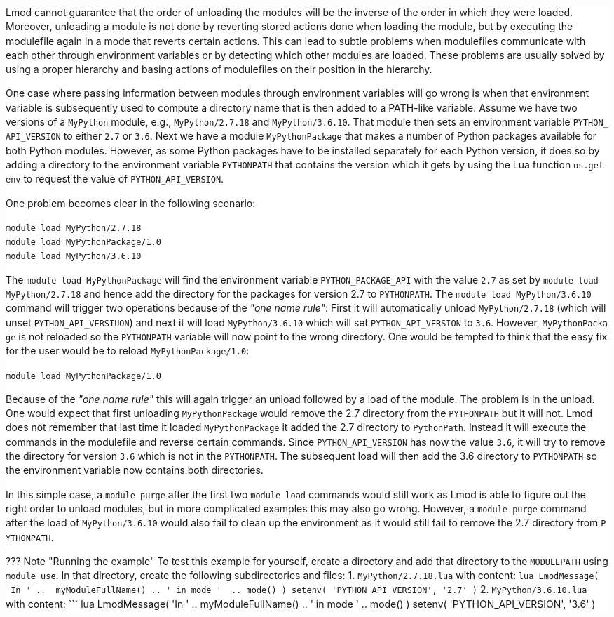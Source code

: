 Lmod cannot guarantee that the order of unloading the modules will be the inverse of
the order in which they were loaded. Moreover, unloading a module is not done by reverting
stored actions done when loading the module, but by executing the modulefile again 
in a mode that reverts certain actions. This can lead to subtle problems when modulefiles
communicate with each other through environment variables or by detecting which other 
modules are loaded. These problems are usually solved by using a proper hierarchy 
and basing actions of modulefiles on their position in the hierarchy.

One case where passing information between modules through environment variables will
go wrong is when that environment variable is subsequently used to compute a directory
name that is then added to a PATH-like variable. Assume we have two versions of
a ``MyPython`` module, e.g., ``MyPython/2.7.18`` and ``MyPython/3.6.10``. That module then
sets an environment variable ``PYTHON_API_VERSION`` to either ``2.7``  or ``3.6``.
Next we have a module ``MyPythonPackage`` that makes a number of Python packages available
for both Python modules. However, as some Python packages have to be installed separately
for each Python version, it does so by adding a directory to the environment variable
``PYTHONPATH`` that contains the version which it gets by using the Lua function
``os.getenv`` to request the value of ``PYTHON_API_VERSION``. 

One problem becomes clear in the following scenario:
``` bash
module load MyPython/2.7.18
module load MyPythonPackage/1.0
module load MyPython/3.6.10
```
The ``module load MyPythonPackage`` will find the environment variable ``PYTHON_PACKAGE_API`` 
with the value ``2.7``  as set by ``module load MyPython/2.7.18`` and hence add the directory
for the packages for version 2.7 to ``PYTHONPATH``. The ``module load MyPython/3.6.10`` 
command will trigger two operations because of the *"one name rule"*: First it will 
automatically unload ``MyPython/2.7.18`` (which will unset ``PYTHON_API_VERSIUON``) and
next it will load ``MyPython/3.6.10`` which will set ``PYTHON_API_VERSION`` to ``3.6``. 
However, ``MyPythonPackage`` is not reloaded so the ``PYTHONPATH`` variable will now point
to the wrong directory. One would be tempted to think that the easy fix for the user would
be to reload ``MyPythonPackage/1.0``:
``` bash
module load MyPythonPackage/1.0
```
Because of the *"one name rule"* this will again trigger an unload followed by a load
of the module. The problem is in the unload. One would expect that first unloading
``MyPythonPackage`` would remove the 2.7 directory from the ``PYTHONPATH`` but it 
will not. Lmod does not remember that last time it loaded ``MyPythonPackage`` it added
the 2.7 directory to ``PythonPath``. Instead it will execute the commands in the 
modulefile and reverse certain commands. Since ``PYTHON_API_VERSION`` has now the value
``3.6``, it will try to remove the directory for version ``3.6`` which is not in the
``PYTHONPATH``. The subsequent load will then add the 3.6 directory to ``PYTHONPATH``
so the environment variable now contains both directories. 

In this simple case, a ``module purge`` after the first two ``module load`` commands would
still work as Lmod is able to figure out the right order to unload modules, but in more
complicated examples this may also go wrong. However, a ``module purge`` command after
the load of ``MyPython/3.6.10`` would also fail to clean up the environment as it would
still fail to remove the 2.7 directory from ``PYTHONPATH``. 

??? Note "Running the example"
    To test this example for yourself, create a directory and add that directory to 
    the ``MODULEPATH`` using ``module use``. In that directory, create the following
    subdirectories and files:
    1.  ``MyPython/2.7.18.lua`` with content:
        ``` lua
        LmodMessage( 'In ' ..  myModuleFullName() .. ' in mode '  .. mode() )
        setenv( 'PYTHON_API_VERSION', '2.7' )
        ```
    2.  ``MyPython/3.6.10.lua`` with content:
        ``` lua
        LmodMessage( 'In ' ..  myModuleFullName() .. ' in mode '  .. mode() )
        setenv( 'PYTHON_API_VERSION', '3.6' )